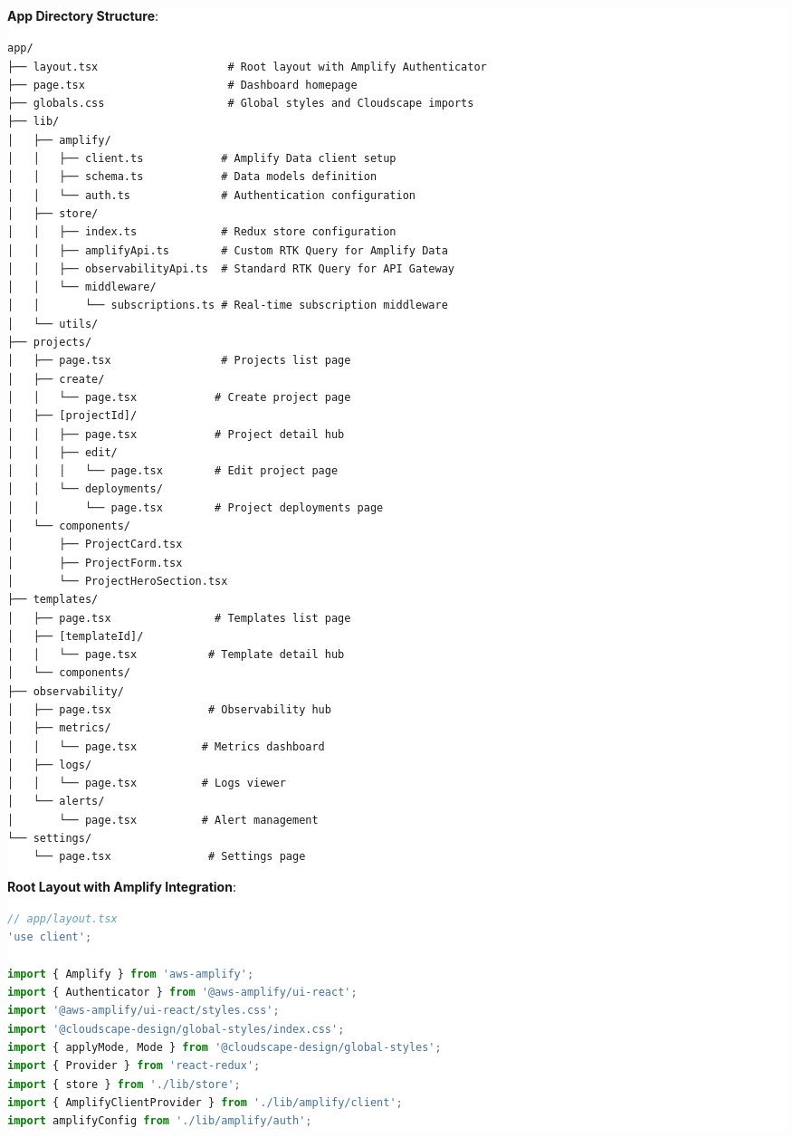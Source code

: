 **App Directory Structure**:
```
app/
├── layout.tsx                    # Root layout with Amplify Authenticator
├── page.tsx                      # Dashboard homepage
├── globals.css                   # Global styles and Cloudscape imports
├── lib/
│   ├── amplify/
│   │   ├── client.ts            # Amplify Data client setup
│   │   ├── schema.ts            # Data models definition
│   │   └── auth.ts              # Authentication configuration
│   ├── store/
│   │   ├── index.ts             # Redux store configuration
│   │   ├── amplifyApi.ts        # Custom RTK Query for Amplify Data
│   │   ├── observabilityApi.ts  # Standard RTK Query for API Gateway
│   │   └── middleware/
│   │       └── subscriptions.ts # Real-time subscription middleware
│   └── utils/
├── projects/
│   ├── page.tsx                 # Projects list page
│   ├── create/
│   │   └── page.tsx            # Create project page
│   ├── [projectId]/
│   │   ├── page.tsx            # Project detail hub
│   │   ├── edit/
│   │   │   └── page.tsx        # Edit project page
│   │   └── deployments/
│   │       └── page.tsx        # Project deployments page
│   └── components/
│       ├── ProjectCard.tsx
│       ├── ProjectForm.tsx
│       └── ProjectHeroSection.tsx
├── templates/
│   ├── page.tsx                # Templates list page
│   ├── [templateId]/
│   │   └── page.tsx           # Template detail hub
│   └── components/
├── observability/
│   ├── page.tsx               # Observability hub
│   ├── metrics/
│   │   └── page.tsx          # Metrics dashboard
│   ├── logs/
│   │   └── page.tsx          # Logs viewer
│   └── alerts/
│       └── page.tsx          # Alert management
└── settings/
    └── page.tsx               # Settings page
```

**Root Layout with Amplify Integration**:

```typescript
// app/layout.tsx
'use client';

import { Amplify } from 'aws-amplify';
import { Authenticator } from '@aws-amplify/ui-react';
import '@aws-amplify/ui-react/styles.css';
import '@cloudscape-design/global-styles/index.css';
import { applyMode, Mode } from '@cloudscape-design/global-styles';
import { Provider } from 'react-redux';
import { store } from './lib/store';
import { AmplifyClientProvider } from './lib/amplify/client';
import amplifyConfig from './lib/amplify/auth';

```